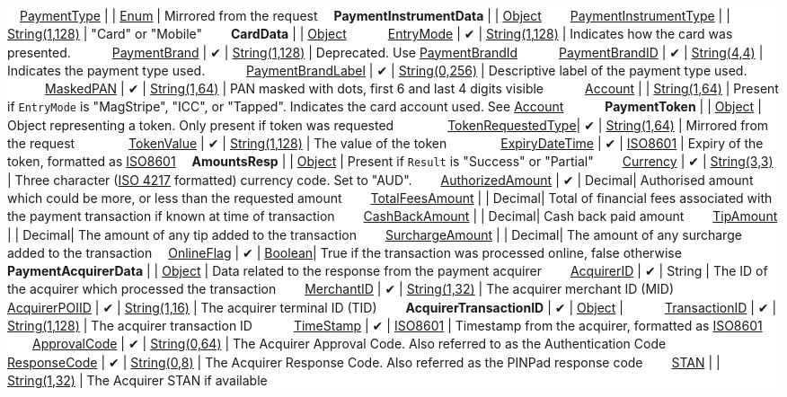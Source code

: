 &emsp;[PaymentType](/docs/api-reference/data-model#paymenttype)                 |  | [Enum](#data-format) | Mirrored from the request
&emsp;**PaymentInstrumentData**                   |  | [Object](#data-format) 
&emsp;&emsp;[PaymentInstrumentType](/docs/api-reference/data-model#paymentinstrumenttype) |  | [String(1,128)](#data-format) | "Card" or "Mobile"
&emsp;&emsp;**CardData**                               |  | [Object](#data-format)
&emsp;&emsp;&emsp;[EntryMode](/docs/api-reference/data-model#entrymode)                   | ✔ | [String(1,128)](#data-format) | Indicates how the card was presented.
&emsp;&emsp;&emsp;[PaymentBrand](/docs/api-reference/data-model#paymentbrand)             | ✔ | [String(1,128)](#data-format) | Deprecated. Use [PaymentBrandId](/docs/api-reference/data-model#paymentbrandid)
&emsp;&emsp;&emsp;[PaymentBrandID](/docs/api-reference/data-model#paymentbrandid)         | ✔ | [String(4,4)](#data-format)   | Indicates the payment type used. 
&emsp;&emsp;&emsp;[PaymentBrandLabel](/docs/api-reference/data-model#paymentbrandlabel)   | ✔ | [String(0,256)](#data-format) | Descriptive label of the payment type used.
&emsp;&emsp;&emsp;[MaskedPAN](/docs/api-reference/data-model#maskedpan)                   | ✔ | [String(1,64)](#data-format) | PAN masked with dots, first 6 and last 4 digits visible
&emsp;&emsp;&emsp;[Account](/docs/api-reference/data-model#account)                       |  | [String(1,64)](#data-format) | Present if `EntryMode` is "MagStripe", "ICC", or "Tapped". Indicates the card account used. See [Account](/docs/api-reference/data-model#account)
&emsp;&emsp;&emsp;**PaymentToken**                          |  | [Object](#data-format) | Object representing a token. Only present if token was requested
&emsp;&emsp;&emsp;&emsp;[TokenRequestedType](/docs/api-reference/data-model#tokenrequestedtype)| ✔ | [String(1,64)](#data-format) | Mirrored from the request
&emsp;&emsp;&emsp;&emsp;[TokenValue](#tokenvalue)                | ✔ | [String(1,128)](#data-format) | The value of the token
&emsp;&emsp;&emsp;&emsp;[ExpiryDateTime](#expirydatetime)        | ✔ | [ISO8601](#data-format) | Expiry of the token, formatted as [ISO8601](https://en.wikipedia.org/wiki/ISO_8601)
&emsp;**AmountsResp**                             |  | [Object](#data-format) | Present if `Result` is "Success" or "Partial"
&emsp;&emsp;[Currency](#currency)                      | ✔ | [String(3,3)](#data-format) | Three character ([ISO 4217](https://en.wikipedia.org/wiki/ISO_4217) formatted) currency code. Set to "AUD". 
&emsp;&emsp;[AuthorizedAmount](#authorizedamount)      | ✔ | Decimal| Authorised amount which could be more, or less than the requested amount
&emsp;&emsp;[TotalFeesAmount](#totalfeesamount)        |  | Decimal| Total of financial fees associated with the payment transaction if known at time of transaction
&emsp;&emsp;[CashBackAmount](#cashbackamount)          |  | Decimal| Cash back paid amount
&emsp;&emsp;[TipAmount](#tipamount)                    |  | Decimal| The amount of any tip added to the transaction
&emsp;&emsp;[SurchargeAmount](#surchargeamount)        |  | Decimal| The amount of any surcharge added to the transaction
&emsp;[OnlineFlag](#onlineflag)                   | ✔ | [Boolean](#data-format)| True if the transaction was processed online, false otherwise
&emsp;**PaymentAcquirerData**                     |  | [Object](#data-format) | Data related to the response from the payment acquirer
&emsp;&emsp;[AcquirerID](/docs/api-reference/data-model#paymentacquirerdata.acquirerid) | ✔ | String | The ID of the acquirer which processed the transaction
&emsp;&emsp;[MerchantID](#merchantid)                  | ✔ | [String(1,32)](#data-format) | The acquirer merchant ID (MID)
&emsp;&emsp;[AcquirerPOIID](#acquirerPOIID)            | ✔ | [String(1,16)](#data-format) | The acquirer terminal ID (TID)
&emsp;&emsp;**AcquirerTransactionID**                  | ✔ | [Object](#data-format) | 
&emsp;&emsp;&emsp;[TransactionID](/docs/api-reference/data-model#transactionid)           | ✔ | [String(1,128)](#data-format) | The acquirer transaction ID
&emsp;&emsp;&emsp;[TimeStamp](/docs/api-reference/data-model#timestamp)                   | ✔ | [ISO8601](#data-format) | Timestamp from the acquirer, formatted as [ISO8601](https://en.wikipedia.org/wiki/ISO_8601)
&emsp;&emsp;[ApprovalCode](#approvalcode)              | ✔ | [String(0,64)](#data-format) | The Acquirer Approval Code. Also referred to as the Authentication Code
&emsp;&emsp;[ResponseCode](#responsecode)              | ✔ | [String(0,8)](#data-format) | The Acquirer Response Code. Also referred as the PINPad response code
&emsp;&emsp;[STAN](#stan)                              |  | [String(1,32)](#data-format) | The Acquirer STAN if available